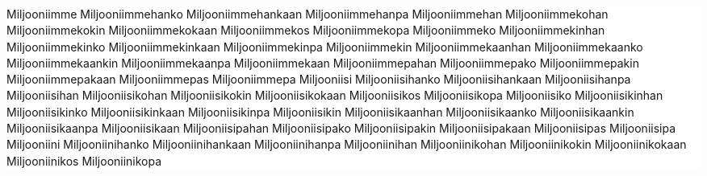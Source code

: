 Miljooniimme
Miljooniimmehanko
Miljooniimmehankaan
Miljooniimmehanpa
Miljooniimmehan
Miljooniimmekohan
Miljooniimmekokin
Miljooniimmekokaan
Miljooniimmekos
Miljooniimmekopa
Miljooniimmeko
Miljooniimmekinhan
Miljooniimmekinko
Miljooniimmekinkaan
Miljooniimmekinpa
Miljooniimmekin
Miljooniimmekaanhan
Miljooniimmekaanko
Miljooniimmekaankin
Miljooniimmekaanpa
Miljooniimmekaan
Miljooniimmepahan
Miljooniimmepako
Miljooniimmepakin
Miljooniimmepakaan
Miljooniimmepas
Miljooniimmepa
Miljooniisi
Miljooniisihanko
Miljooniisihankaan
Miljooniisihanpa
Miljooniisihan
Miljooniisikohan
Miljooniisikokin
Miljooniisikokaan
Miljooniisikos
Miljooniisikopa
Miljooniisiko
Miljooniisikinhan
Miljooniisikinko
Miljooniisikinkaan
Miljooniisikinpa
Miljooniisikin
Miljooniisikaanhan
Miljooniisikaanko
Miljooniisikaankin
Miljooniisikaanpa
Miljooniisikaan
Miljooniisipahan
Miljooniisipako
Miljooniisipakin
Miljooniisipakaan
Miljooniisipas
Miljooniisipa
Miljooniini
Miljooniinihanko
Miljooniinihankaan
Miljooniinihanpa
Miljooniinihan
Miljooniinikohan
Miljooniinikokin
Miljooniinikokaan
Miljooniinikos
Miljooniinikopa